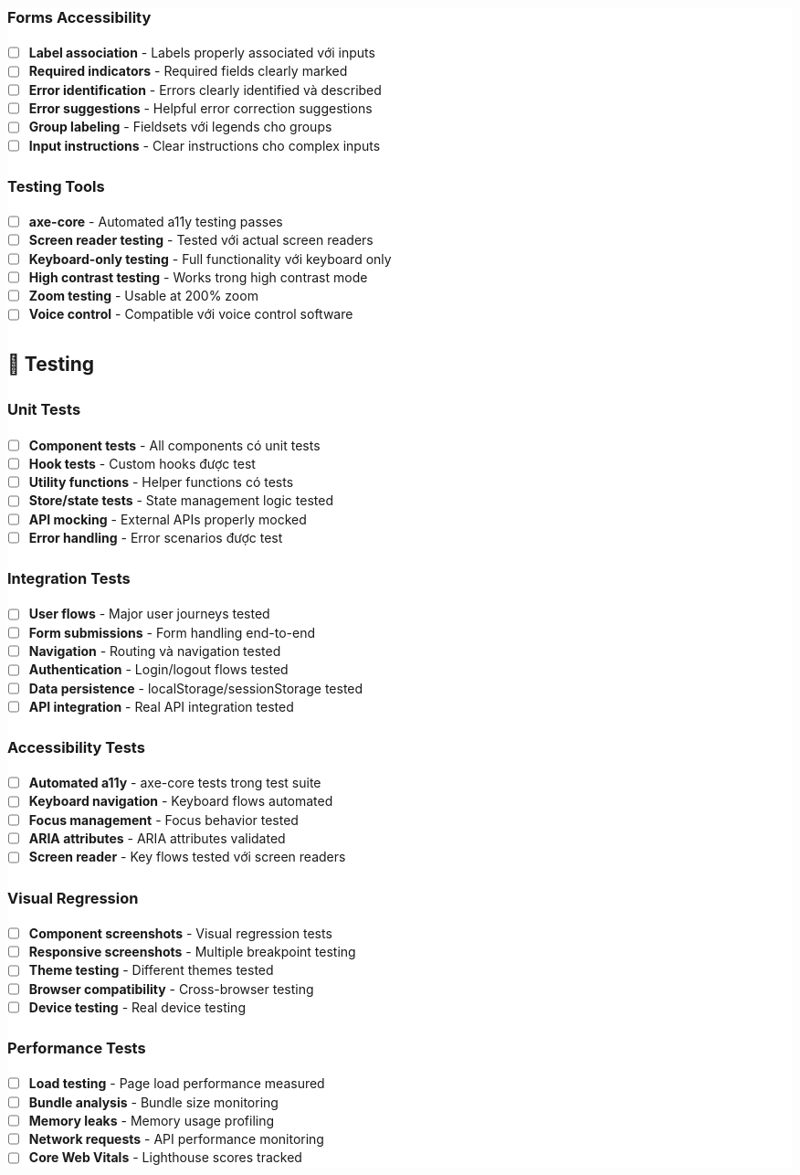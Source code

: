 ### Forms Accessibility
- [ ] **Label association** - Labels properly associated với inputs
- [ ] **Required indicators** - Required fields clearly marked
- [ ] **Error identification** - Errors clearly identified và described
- [ ] **Error suggestions** - Helpful error correction suggestions
- [ ] **Group labeling** - Fieldsets với legends cho groups
- [ ] **Input instructions** - Clear instructions cho complex inputs

### Testing Tools
- [ ] **axe-core** - Automated a11y testing passes
- [ ] **Screen reader testing** - Tested với actual screen readers
- [ ] **Keyboard-only testing** - Full functionality với keyboard only
- [ ] **High contrast testing** - Works trong high contrast mode
- [ ] **Zoom testing** - Usable at 200% zoom
- [ ] **Voice control** - Compatible với voice control software

## 🧪 Testing

### Unit Tests
- [ ] **Component tests** - All components có unit tests
- [ ] **Hook tests** - Custom hooks được test
- [ ] **Utility functions** - Helper functions có tests
- [ ] **Store/state tests** - State management logic tested
- [ ] **API mocking** - External APIs properly mocked
- [ ] **Error handling** - Error scenarios được test

### Integration Tests
- [ ] **User flows** - Major user journeys tested
- [ ] **Form submissions** - Form handling end-to-end
- [ ] **Navigation** - Routing và navigation tested
- [ ] **Authentication** - Login/logout flows tested
- [ ] **Data persistence** - localStorage/sessionStorage tested
- [ ] **API integration** - Real API integration tested

### Accessibility Tests
- [ ] **Automated a11y** - axe-core tests trong test suite
- [ ] **Keyboard navigation** - Keyboard flows automated
- [ ] **Focus management** - Focus behavior tested
- [ ] **ARIA attributes** - ARIA attributes validated
- [ ] **Screen reader** - Key flows tested với screen readers

### Visual Regression
- [ ] **Component screenshots** - Visual regression tests
- [ ] **Responsive screenshots** - Multiple breakpoint testing
- [ ] **Theme testing** - Different themes tested
- [ ] **Browser compatibility** - Cross-browser testing
- [ ] **Device testing** - Real device testing

### Performance Tests
- [ ] **Load testing** - Page load performance measured
- [ ] **Bundle analysis** - Bundle size monitoring
- [ ] **Memory leaks** - Memory usage profiling
- [ ] **Network requests** - API performance monitoring
- [ ] **Core Web Vitals** - Lighthouse scores tracked
